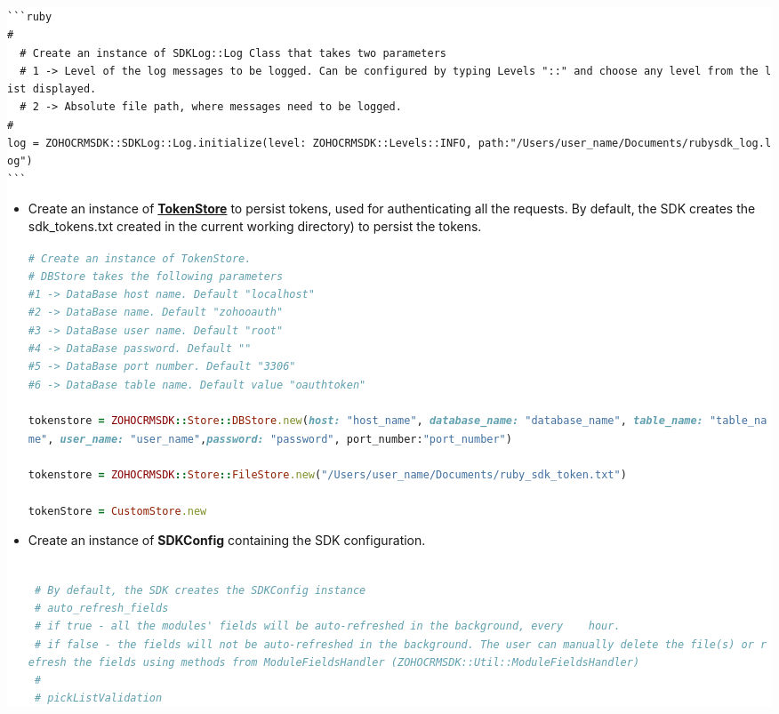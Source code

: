     ```ruby
    #
      # Create an instance of SDKLog::Log Class that takes two parameters
      # 1 -> Level of the log messages to be logged. Can be configured by typing Levels "::" and choose any level from the list displayed.
      # 2 -> Absolute file path, where messages need to be logged.
    #
    log = ZOHOCRMSDK::SDKLog::Log.initialize(level: ZOHOCRMSDK::Levels::INFO, path:"/Users/user_name/Documents/rubysdk_log.log")
    ```
- Create an instance of **[TokenStore](src/com/zoho/api/authenticator/store/token_store.rb)** to persist tokens, used for authenticating all the requests. By default, the SDK creates the sdk_tokens.txt created in the current working directory) to persist the tokens.

    ```ruby
    # Create an instance of TokenStore.
    # DBStore takes the following parameters
    #1 -> DataBase host name. Default "localhost"
    #2 -> DataBase name. Default "zohooauth"
    #3 -> DataBase user name. Default "root"
    #4 -> DataBase password. Default ""
    #5 -> DataBase port number. Default "3306"
    #6 -> DataBase table name. Default value "oauthtoken"
    
    tokenstore = ZOHOCRMSDK::Store::DBStore.new(host: "host_name", database_name: "database_name", table_name: "table_name", user_name: "user_name",password: "password", port_number:"port_number")

    tokenstore = ZOHOCRMSDK::Store::FileStore.new("/Users/user_name/Documents/ruby_sdk_token.txt")

    tokenStore = CustomStore.new
    ```

- Create an instance of **SDKConfig** containing the SDK configuration.

    ```ruby
    
     # By default, the SDK creates the SDKConfig instance
     # auto_refresh_fields
     # if true - all the modules' fields will be auto-refreshed in the background, every    hour.
     # if false - the fields will not be auto-refreshed in the background. The user can manually delete the file(s) or refresh the fields using methods from ModuleFieldsHandler (ZOHOCRMSDK::Util::ModuleFieldsHandler)
     #
     # pickListValidation